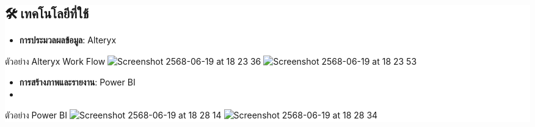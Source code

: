 ## 🛠️ เทคโนโลยีที่ใช้

- **การประมวลผลข้อมูล**: Alteryx

ตัวอย่าง Alteryx Work Flow
  <img width="1377" alt="Screenshot 2568-06-19 at 18 23 36" src="https://github.com/user-attachments/assets/a6f4c788-074c-4844-9a71-f40d4b898641" />
  <img width="1377" alt="Screenshot 2568-06-19 at 18 23 53" src="https://github.com/user-attachments/assets/ad001f08-7078-4d89-bba2-c77abb808c13" />

- **การสร้างภาพและรายงาน**: Power BI
- 
ตัวอย่าง Power BI
<img width="550" alt="Screenshot 2568-06-19 at 18 28 14" src="https://github.com/user-attachments/assets/175882dd-e577-4ddd-be7a-98dd9b0941d7" />
<img width="1100" alt="Screenshot 2568-06-19 at 18 28 34" src="https://github.com/user-attachments/assets/e2273f9b-68b2-41eb-b16e-96c8add3d905" />




